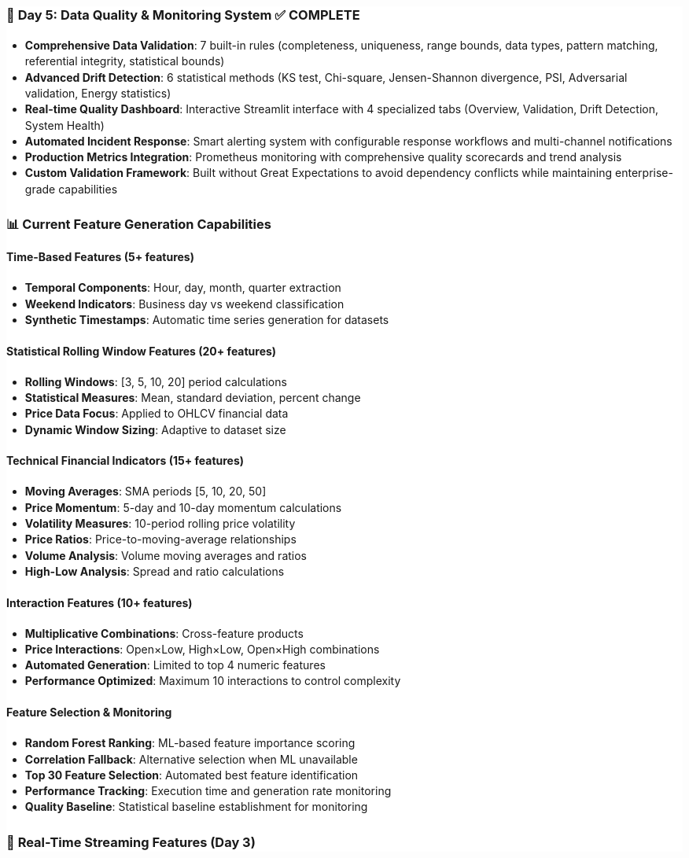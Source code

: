 ### 🎯 **Day 5: Data Quality & Monitoring System** ✅ COMPLETE
- **Comprehensive Data Validation**: 7 built-in rules (completeness, uniqueness, range bounds, data types, pattern matching, referential integrity, statistical bounds)
- **Advanced Drift Detection**: 6 statistical methods (KS test, Chi-square, Jensen-Shannon divergence, PSI, Adversarial validation, Energy statistics)
- **Real-time Quality Dashboard**: Interactive Streamlit interface with 4 specialized tabs (Overview, Validation, Drift Detection, System Health)
- **Automated Incident Response**: Smart alerting system with configurable response workflows and multi-channel notifications
- **Production Metrics Integration**: Prometheus monitoring with comprehensive quality scorecards and trend analysis
- **Custom Validation Framework**: Built without Great Expectations to avoid dependency conflicts while maintaining enterprise-grade capabilities

### 📊 **Current Feature Generation Capabilities**

#### **Time-Based Features** (5+ features)
- **Temporal Components**: Hour, day, month, quarter extraction
- **Weekend Indicators**: Business day vs weekend classification
- **Synthetic Timestamps**: Automatic time series generation for datasets

#### **Statistical Rolling Window Features** (20+ features)
- **Rolling Windows**: [3, 5, 10, 20] period calculations
- **Statistical Measures**: Mean, standard deviation, percent change
- **Price Data Focus**: Applied to OHLCV financial data
- **Dynamic Window Sizing**: Adaptive to dataset size

#### **Technical Financial Indicators** (15+ features)
- **Moving Averages**: SMA periods [5, 10, 20, 50]
- **Price Momentum**: 5-day and 10-day momentum calculations
- **Volatility Measures**: 10-period rolling price volatility
- **Price Ratios**: Price-to-moving-average relationships
- **Volume Analysis**: Volume moving averages and ratios
- **High-Low Analysis**: Spread and ratio calculations

#### **Interaction Features** (10+ features)
- **Multiplicative Combinations**: Cross-feature products
- **Price Interactions**: Open×Low, High×Low, Open×High combinations
- **Automated Generation**: Limited to top 4 numeric features
- **Performance Optimized**: Maximum 10 interactions to control complexity

#### **Feature Selection & Monitoring**
- **Random Forest Ranking**: ML-based feature importance scoring
- **Correlation Fallback**: Alternative selection when ML unavailable
- **Top 30 Feature Selection**: Automated best feature identification
- **Performance Tracking**: Execution time and generation rate monitoring
- **Quality Baseline**: Statistical baseline establishment for monitoring

### 🌊 **Real-Time Streaming Features** (Day 3)
